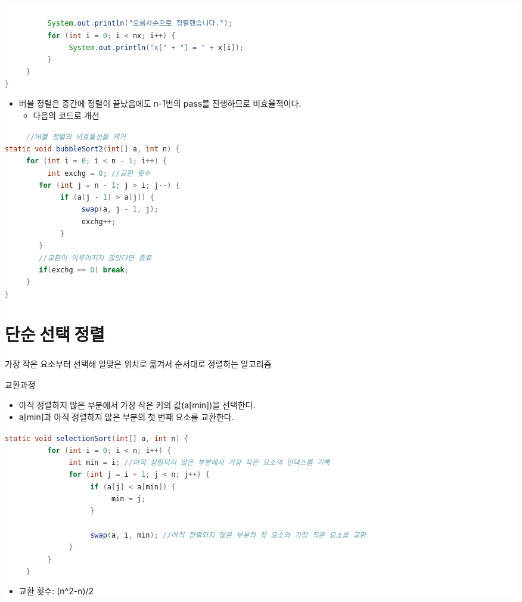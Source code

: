 ```java

          System.out.println("오름차순으로 정렬했습니다.");
          for (int i = 0; i < nx; i++) {
               System.out.println("x[" + "] = " + x[i]);
          }
     }
}
```

- 버블 정렬은 중간에 정렬이 끝났음에도 n-1번의 pass를 진행하므로 비효율적이다.
  - 다음의 코드로 개선

```java
     //버블 정렬의 비효율성을 제거
static void bubbleSort2(int[] a, int n) {
     for (int i = 0; i < n - 1; i++) {
          int exchg = 0; //교환 횟수
        for (int j = n - 1; j > i; j--) {
             if (a[j - 1] > a[j]) {
                  swap(a, j - 1, j);
                  exchg++;
             }
        }
        //교환이 이루어지지 않았다면 종료
        if(exchg == 0) break;
     }
}
```

# 단순 선택 정렬
가장 작은 요소부터 선택해 알맞은 위치로 옮겨서 순서대로 정렬하는 알고리즘

교환과정
- 아직 정렬하지 않은 부분에서 가장 작은 키의 값(a[min])을 선택한다.
- a[min]과 아직 정렬하지 않은 부분의 첫 번째 요소를 교환한다.

```java
static void selectionSort(int[] a, int n) {
          for (int i = 0; i < n; i++) {
               int min = i; //아직 정렬되지 않은 부분에서 가장 작은 요소의 인덱스를 기록
               for (int j = i + 1; j < n; j++) {
                    if (a[j] < a[min]) {
                         min = j;
                    }

                    swap(a, i, min); //아직 정렬되지 않은 부분의 첫 요소와 가장 작은 요소를 교환
               }
          }
     }
```
- 교환 횟수: (n^2-n)/2
